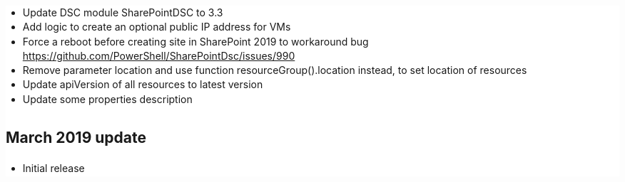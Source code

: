 * Update DSC module SharePointDSC to 3.3
* Add logic to create an optional public IP address for VMs
* Force a reboot before creating site in SharePoint 2019 to workaround bug https://github.com/PowerShell/SharePointDsc/issues/990
* Remove parameter location and use function resourceGroup().location instead, to set location of resources
* Update apiVersion of all resources to latest version
* Update some properties description

## March 2019 update

* Initial release
